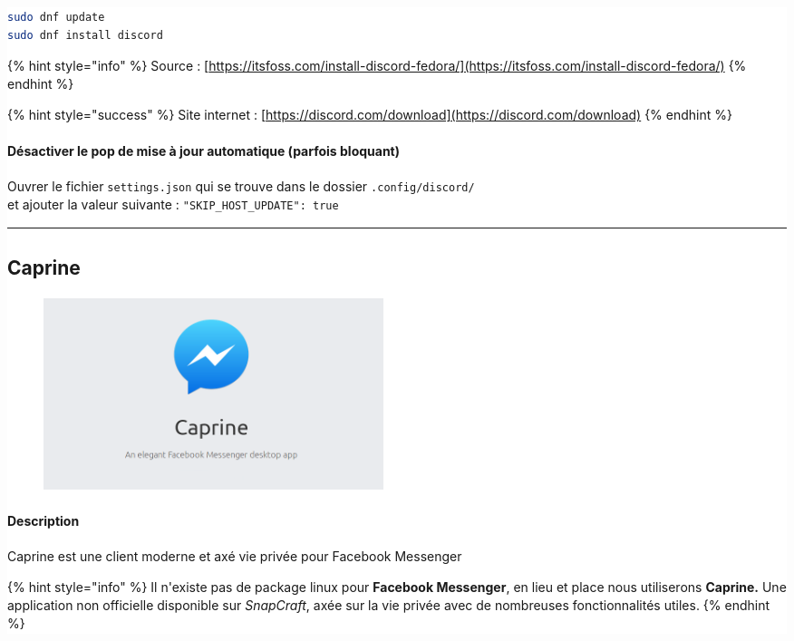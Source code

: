 ```bash
sudo dnf update
sudo dnf install discord
```

{% hint style="info" %}
Source : [https://itsfoss.com/install-discord-fedora/](https://itsfoss.com/install-discord-fedora/)
{% endhint %}

{% hint style="success" %}
Site internet : [https://discord.com/download](https://discord.com/download)
{% endhint %}

#### Désactiver le pop de mise à jour automatique (parfois bloquant)

Ouvrer le fichier `settings.json` qui se trouve dans le dossier `.config/discord/`\
et ajouter la valeur suivante : `"SKIP_HOST_UPDATE": true`

***

## Caprine

<figure><img src="../../../.gitbook/assets/Caprine.png" alt="" width="375"><figcaption></figcaption></figure>

#### Description

Caprine est une client moderne et axé vie privée pour Facebook Messenger

{% hint style="info" %}
Il n'existe pas de package linux pour **Facebook Messenger**, en lieu et place nous utiliserons **Caprine.** Une application non officielle disponible sur _SnapCraft_, axée sur la vie privée avec de nombreuses fonctionnalités utiles.
{% endhint %}
